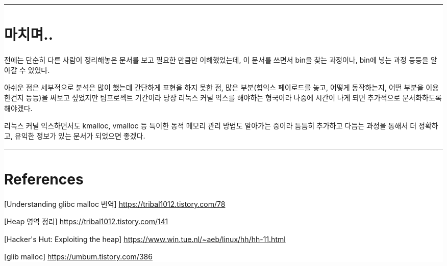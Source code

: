 
---


# 마치며..
전에는 단순히 다른 사람이 정리해놓은 문서를 보고 필요한 만큼만 이해했었는데, 이 문서를 쓰면서 bin을 찾는 과정이나, bin에 넣는 과정 등등을 알아갈 수 있었다.

아쉬운 점은 세부적으로 분석은 많이 했는데 간단하게 표현을 하지 못한 점, 많은 부분(힙익스 페이로드를 놓고, 어떻게 동작하는지, 어떤 부분을 이용한건지 등등)을 써보고 싶었지만 팀프로젝트 기간이라 당장 리눅스 커널 익스를 해야하는 형국이라 나중에 시간이 나게 되면 추가적으로 문서화하도록 해야겠다.

리눅스 커널 익스하면서도 kmalloc, vmalloc 등 특이한 동적 메모리 관리 방법도 알아가는 중이라 틈틈히 추가하고 다듬는 과정을 통해서 더 정확하고, 유익한 정보가 있는 문서가 되었으면 좋겠다.

---

# References
[Understanding glibc malloc 번역] <https://tribal1012.tistory.com/78>

[Heap 영역 정리] <https://tribal1012.tistory.com/141>

[Hacker's Hut: Exploiting the heap] <https://www.win.tue.nl/~aeb/linux/hh/hh-11.html>

[glib malloc] <https://umbum.tistory.com/386>

[^size_alignment]: `sizeof(size_t) * 2`(32비트에서 8바이트) 단위로 정렬된다.
